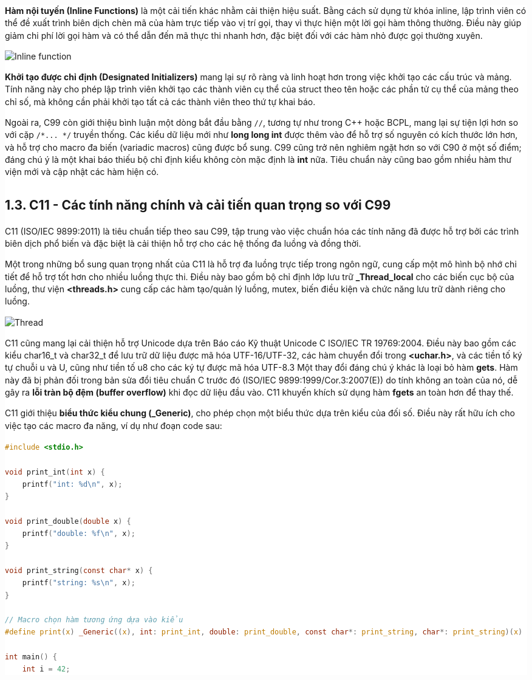 **Hàm nội tuyến (Inline Functions)** là một cải tiến khác nhằm cải thiện hiệu suất. Bằng cách sử dụng từ khóa inline, lập trình viên có thể đề xuất trình biên dịch chèn mã của hàm trực tiếp vào vị trí gọi, thay vì thực hiện một lời gọi hàm thông thường. Điều này giúp giảm chi phí lời gọi hàm và có thể dẫn đến mã thực thi nhanh hơn, đặc biệt đối với các hàm nhỏ được gọi thường xuyên.

![Inline function](https://toanonestar.github.io/C-document/image/inline.png)

**Khởi tạo được chỉ định (Designated Initializers)** mang lại sự rõ ràng và linh hoạt hơn trong việc khởi tạo các cấu trúc và mảng. Tính năng này cho phép lập trình viên khởi tạo các thành viên cụ thể của struct theo tên hoặc các phần tử cụ thể của mảng theo chỉ số, mà không cần phải khởi tạo tất cả các thành viên theo thứ tự khai báo.

Ngoài ra, C99 còn giới thiệu bình luận một dòng bắt đầu bằng ```//```, tương tự như trong C++ hoặc BCPL, mang lại sự tiện lợi hơn so với cặp ```/*... */``` truyền thống. Các kiểu dữ liệu mới như
**long long int** được thêm vào để hỗ trợ số nguyên có kích thước lớn hơn, và hỗ trợ cho macro đa biến (variadic macros) cũng được bổ sung. C99 cũng trở nên nghiêm ngặt hơn so với C90 ở một số điểm; đáng chú ý là một khai báo thiếu bộ chỉ định kiểu không còn mặc định là **int** nữa. Tiêu chuẩn này cũng bao gồm nhiều hàm thư viện mới và cập nhật các hàm hiện có.


## 1.3. C11 - Các tính năng chính và cải tiến quan trọng so với C99
C11 (ISO/IEC 9899:2011) là tiêu chuẩn tiếp theo sau C99, tập trung vào việc chuẩn hóa các tính năng đã được hỗ trợ bởi các trình biên dịch phổ biến và đặc biệt là cải thiện hỗ trợ cho các hệ thống đa luồng và đồng thời.

Một trong những bổ sung quan trọng nhất của C11 là hỗ trợ đa luồng trực tiếp trong ngôn ngữ, cung cấp một mô hình bộ nhớ chi tiết để hỗ trợ tốt hơn cho nhiều luồng thực thi. Điều này bao gồm bộ chỉ định lớp lưu trữ **_Thread_local** cho các biến cục bộ của luồng, thư viện **<threads.h>** cung cấp các hàm tạo/quản lý luồng, mutex, biến điều kiện và chức năng lưu trữ dành riêng cho luồng.

![Thread](https://toanonestar.github.io/C-document/image/thread.png)

C11 cũng mang lại cải thiện hỗ trợ Unicode dựa trên Báo cáo Kỹ thuật Unicode C ISO/IEC TR 19769:2004. Điều này bao gồm các kiểu char16_t và char32_t để lưu trữ dữ liệu được mã hóa UTF-16/UTF-32, các hàm chuyển đổi trong **<uchar.h>**, và các tiền tố ký tự chuỗi u và U, cũng như tiền tố u8 cho các ký tự được mã hóa UTF-8.3
Một thay đổi đáng chú ý khác là loại bỏ hàm **gets**. Hàm này đã bị phản đối trong bản sửa đổi tiêu chuẩn C trước đó (ISO/IEC 9899:1999/Cor.3:2007(E)) do tính không an toàn của nó, dễ gây ra **lỗi tràn bộ đệm (buffer overflow)** khi đọc dữ liệu đầu vào. C11 khuyến khích sử dụng hàm **fgets** an toàn hơn để thay thế.

C11 giới thiệu **biểu thức kiểu chung (_Generic)**, cho phép chọn một biểu thức dựa trên kiểu của đối số. Điều này rất hữu ích cho việc tạo các macro đa năng, ví dụ như đoạn code sau:

```c
#include <stdio.h>

void print_int(int x) {
    printf("int: %d\n", x);
}

void print_double(double x) {
    printf("double: %f\n", x);
}

void print_string(const char* x) {
    printf("string: %s\n", x);
}

// Macro chọn hàm tương ứng dựa vào kiểu
#define print(x) _Generic((x), int: print_int, double: print_double, const char*: print_string, char*: print_string)(x)

int main() {
    int i = 42;
```